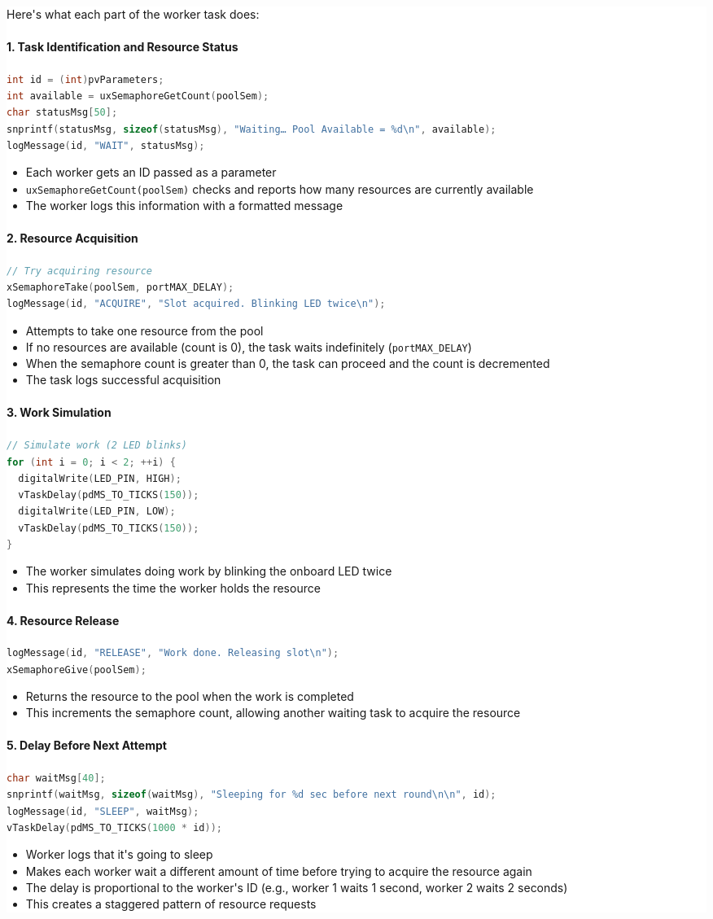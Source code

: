 Here's what each part of the worker task does:

#### 1. Task Identification and Resource Status
```cpp
int id = (int)pvParameters;
int available = uxSemaphoreGetCount(poolSem);
char statusMsg[50];
snprintf(statusMsg, sizeof(statusMsg), "Waiting… Pool Available = %d\n", available);
logMessage(id, "WAIT", statusMsg);
```
- Each worker gets an ID passed as a parameter
- `uxSemaphoreGetCount(poolSem)` checks and reports how many resources are currently available
- The worker logs this information with a formatted message

#### 2. Resource Acquisition
```cpp
// Try acquiring resource
xSemaphoreTake(poolSem, portMAX_DELAY);
logMessage(id, "ACQUIRE", "Slot acquired. Blinking LED twice\n");
```
- Attempts to take one resource from the pool
- If no resources are available (count is 0), the task waits indefinitely (`portMAX_DELAY`)
- When the semaphore count is greater than 0, the task can proceed and the count is decremented
- The task logs successful acquisition

#### 3. Work Simulation
```cpp
// Simulate work (2 LED blinks)
for (int i = 0; i < 2; ++i) {
  digitalWrite(LED_PIN, HIGH);
  vTaskDelay(pdMS_TO_TICKS(150));
  digitalWrite(LED_PIN, LOW);
  vTaskDelay(pdMS_TO_TICKS(150));
}
```
- The worker simulates doing work by blinking the onboard LED twice
- This represents the time the worker holds the resource

#### 4. Resource Release
```cpp
logMessage(id, "RELEASE", "Work done. Releasing slot\n");
xSemaphoreGive(poolSem);
```
- Returns the resource to the pool when the work is completed
- This increments the semaphore count, allowing another waiting task to acquire the resource

#### 5. Delay Before Next Attempt
```cpp
char waitMsg[40];
snprintf(waitMsg, sizeof(waitMsg), "Sleeping for %d sec before next round\n\n", id);
logMessage(id, "SLEEP", waitMsg);
vTaskDelay(pdMS_TO_TICKS(1000 * id));
```
- Worker logs that it's going to sleep
- Makes each worker wait a different amount of time before trying to acquire the resource again
- The delay is proportional to the worker's ID (e.g., worker 1 waits 1 second, worker 2 waits 2 seconds)
- This creates a staggered pattern of resource requests
